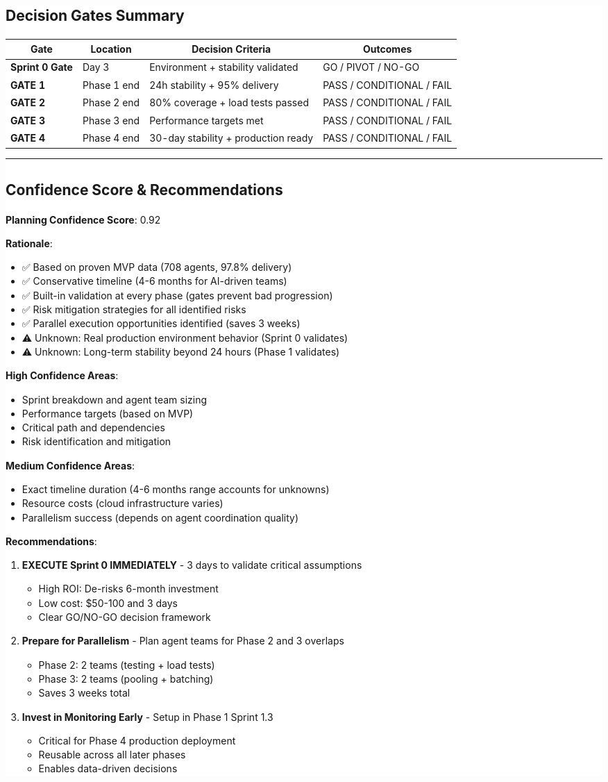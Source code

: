 
## Decision Gates Summary

| Gate | Location | Decision Criteria | Outcomes |
|------|----------|-------------------|----------|
| **Sprint 0 Gate** | Day 3 | Environment + stability validated | GO / PIVOT / NO-GO |
| **GATE 1** | Phase 1 end | 24h stability + 95% delivery | PASS / CONDITIONAL / FAIL |
| **GATE 2** | Phase 2 end | 80% coverage + load tests passed | PASS / CONDITIONAL / FAIL |
| **GATE 3** | Phase 3 end | Performance targets met | PASS / CONDITIONAL / FAIL |
| **GATE 4** | Phase 4 end | 30-day stability + production ready | PASS / CONDITIONAL / FAIL |

---

## Confidence Score & Recommendations

**Planning Confidence Score**: 0.92

**Rationale**:
- ✅ Based on proven MVP data (708 agents, 97.8% delivery)
- ✅ Conservative timeline (4-6 months for AI-driven teams)
- ✅ Built-in validation at every phase (gates prevent bad progression)
- ✅ Risk mitigation strategies for all identified risks
- ✅ Parallel execution opportunities identified (saves 3 weeks)
- ⚠️ Unknown: Real production environment behavior (Sprint 0 validates)
- ⚠️ Unknown: Long-term stability beyond 24 hours (Phase 1 validates)

**High Confidence Areas**:
- Sprint breakdown and agent team sizing
- Performance targets (based on MVP)
- Critical path and dependencies
- Risk identification and mitigation

**Medium Confidence Areas**:
- Exact timeline duration (4-6 months range accounts for unknowns)
- Resource costs (cloud infrastructure varies)
- Parallelism success (depends on agent coordination quality)

**Recommendations**:

1. **EXECUTE Sprint 0 IMMEDIATELY** - 3 days to validate critical assumptions
   - High ROI: De-risks 6-month investment
   - Low cost: $50-100 and 3 days
   - Clear GO/NO-GO decision framework

2. **Prepare for Parallelism** - Plan agent teams for Phase 2 and 3 overlaps
   - Phase 2: 2 teams (testing + load tests)
   - Phase 3: 2 teams (pooling + batching)
   - Saves 3 weeks total

3. **Invest in Monitoring Early** - Setup in Phase 1 Sprint 1.3
   - Critical for Phase 4 production deployment
   - Reusable across all later phases
   - Enables data-driven decisions

